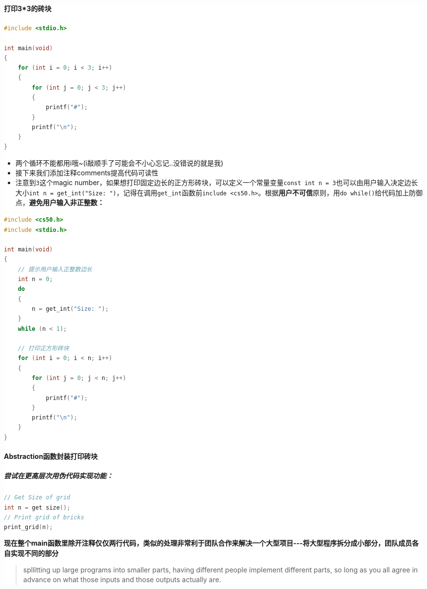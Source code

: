 #### 打印3\*3的砖块
```c
#include <stdio.h>

int main(void)
{
	for (int i = 0; i < 3; i++)
	{
		for (int j = 0; j < 3; j++)
		{
			printf("#");
		}
		printf("\n");
	}
}
```
- 两个循环不能都用i哦~(i敲顺手了可能会不小心忘记..没错说的就是我)
- 接下来我们添加注释comments提高代码可读性
- 注意到`3`这个magic number，如果想打印固定边长的正方形砖块，可以定义一个常量变量`const int n = 3`也可以由用户输入决定边长大小`int n = get_int("Size: ")`，记得在调用`get_int`函数前`include <cs50.h>`。根据**用户不可信**原则，用`do while()`给代码加上防御点，**避免用户输入非正整数：**
```c
#include <cs50.h>
#include <stdio.h>

int main(void)
{
	// 提示用户输入正整数边长
	int n = 0;
	do
	{
		n = get_int("Size: ");
	}
	while (n < 1);

	// 打印正方形砖块
	for (int i = 0; i < n; i++)
	{
		for (int j = 0; j < n; j++)
		{
			printf("#");
		}
		printf("\n");
	}
}
```

#### Abstraction函数封装打印砖块
##### 尝试在更高层次用伪代码实现功能：
```c
// Get Size of grid
int n = get size();
// Print grid of bricks
print_grid(n);
```
**现在整个main函数里除开注释仅仅两行代码，类似的处理非常利于团队合作来解决一个大型项目---将大型程序拆分成小部分，团队成员各自实现不同的部分**
> spllitting up large programs into smaller parts, having different people implement different parts, so long as you all agree in advance on what those inputs and those outputs actually are.
